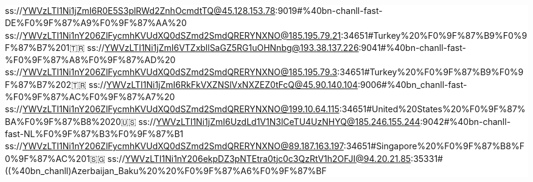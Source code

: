 ss://YWVzLTI1Ni1jZmI6R0E5S3plRWd2ZnhOcmdtTQ@45.128.153.78:9019#%40bn-chanll-fast-DE%F0%9F%87%A9%F0%9F%87%AA%20
ss://YWVzLTI1Ni1nY206ZlFycmhKVUdXQ0dSZmd2SmdQRERYNXNO@185.195.79.21:34651#Turkey%20%F0%9F%87%B9%F0%9F%87%B7%201🇹🇷
ss://YWVzLTI1Ni1jZmI6VTZxbllSaGZ5RG1uOHNnbg@193.38.137.226:9041#%40bn-chanll-fast-%F0%9F%87%A8%F0%9F%87%AD%20
ss://YWVzLTI1Ni1nY206ZlFycmhKVUdXQ0dSZmd2SmdQRERYNXNO@185.195.79.3:34651#Turkey%20%F0%9F%87%B9%F0%9F%87%B7%202🇹🇷
ss://YWVzLTI1Ni1jZmI6RkFkVXZNSlVxNXZEZ0tFcQ@45.90.140.104:9006#%40bn_chanll-fast-%F0%9F%87%AC%F0%9F%87%A7%20
ss://YWVzLTI1Ni1nY206ZlFycmhKVUdXQ0dSZmd2SmdQRERYNXNO@199.10.64.115:34651#United%20States%20%F0%9F%87%BA%F0%9F%87%B8%2020🇺🇸
ss://YWVzLTI1Ni1jZmI6UzdLd1V1N3lCeTU4UzNHYQ@185.246.155.244:9042#%40bn-chanll-fast-NL%F0%9F%87%B3%F0%9F%87%B1
ss://YWVzLTI1Ni1nY206ZlFycmhKVUdXQ0dSZmd2SmdQRERYNXNO@89.187.163.197:34651#Singapore%20%F0%9F%87%B8%F0%9F%87%AC%201🇸🇬
ss://YWVzLTI1Ni1nY206ekpDZ3pNTEtra0tjc0c3QzRtV1h2OFJI@94.20.21.85:35331#((%40bn_chanll)Azerbaijan_Baku%20%20%F0%9F%87%A6%F0%9F%87%BF
